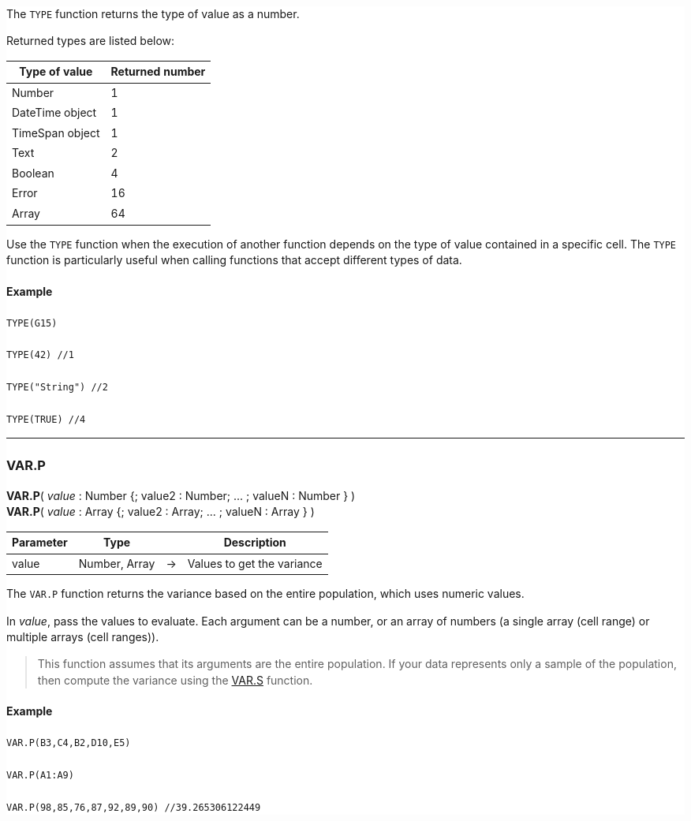 The `TYPE` function returns the type of value as a number.

Returned types are listed below:

|Type of value|	Returned number|
|---|---|
|Number|	1|
|DateTime object|	1|
TimeSpan object|	1|
|Text	|2|
|Boolean|	4|
|Error	|16|
|Array	|64|

Use the `TYPE` function when the execution of another function depends on the type of value contained in a specific cell. The `TYPE` function is particularly useful when calling functions that accept different types of data.


#### Example 


```4d
TYPE(G15)

TYPE(42) //1

TYPE("String") //2

TYPE(TRUE) //4
```        

   
---

### VAR.P

**VAR.P**( *value* : Number {; value2 : Number; ... ; valueN : Number } )<br>**VAR.P**( *value* : Array {; value2 : Array; ... ; valueN : Array } )

|Parameter|Type||Description|
|---|---|----|---|
|value  |Number, Array|->|Values to get the variance|   

The `VAR.P` function returns the variance based on the entire population, which uses numeric values.

In *value*, pass the values to evaluate. Each argument can be a number, or an array of numbers (a single array (cell range) or multiple arrays (cell ranges)).

>This function assumes that its arguments are the entire population. If your data represents only a sample of the population, then compute the variance using the [VAR.S](http://help.grapecity.com/spread/SpreadJSWeb/VAR.html) function.

#### Example 


```4d
VAR.P(B3,C4,B2,D10,E5)

VAR.P(A1:A9)

VAR.P(98,85,76,87,92,89,90) //39.265306122449
```       
   

   